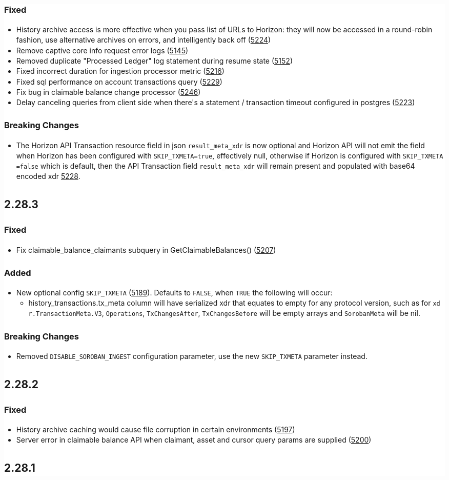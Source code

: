 ### Fixed
- History archive access is more effective when you pass list of URLs to Horizon: they will now be accessed in a round-robin fashion, use alternative archives on errors, and intelligently back off ([5224](https://github.com/stellar/go/pull/5224))
- Remove captive core info request error logs ([5145](https://github.com/stellar/go/pull/5145))
- Removed duplicate "Processed Ledger" log statement during resume state ([5152](https://github.com/stellar/go/pull/5152))
- Fixed incorrect duration for ingestion processor metric ([5216](https://github.com/stellar/go/pull/5216))
- Fixed sql performance on account transactions query ([5229](https://github.com/stellar/go/pull/5229))
- Fix bug in claimable balance change processor ([5246](https://github.com/stellar/go/pull/5246))
- Delay canceling queries from client side when there's a statement / transaction timeout configured in postgres ([5223](https://github.com/stellar/go/pull/5223))

### Breaking Changes
- The Horizon API Transaction resource field in json `result_meta_xdr` is now optional and Horizon API will not emit the field when Horizon has been configured with `SKIP_TXMETA=true`, effectively null, otherwise if Horizon is configured with `SKIP_TXMETA=false` which is default, then the API Transaction field `result_meta_xdr` will remain present and populated with base64 encoded xdr [5228](https://github.com/stellar/go/pull/5228).

## 2.28.3

### Fixed
- Fix claimable_balance_claimants subquery in GetClaimableBalances() ([5207](https://github.com/stellar/go/pull/5207))

### Added
- New optional config `SKIP_TXMETA` ([5189](https://github.com/stellar/go/issues/5189)). Defaults to `FALSE`, when `TRUE` the following will occur:
  * history_transactions.tx_meta column will have serialized xdr that equates to empty for any protocol version, such as for `xdr.TransactionMeta.V3`, `Operations`, `TxChangesAfter`, `TxChangesBefore` will be empty arrays and `SorobanMeta` will be nil.

### Breaking Changes
- Removed `DISABLE_SOROBAN_INGEST` configuration parameter, use the new `SKIP_TXMETA` parameter instead.

## 2.28.2

### Fixed
- History archive caching would cause file corruption in certain environments ([5197](https://github.com/stellar/go/pull/5197))
- Server error in claimable balance API when claimant, asset and cursor query params are supplied ([5200](https://github.com/stellar/go/pull/5200))

## 2.28.1
